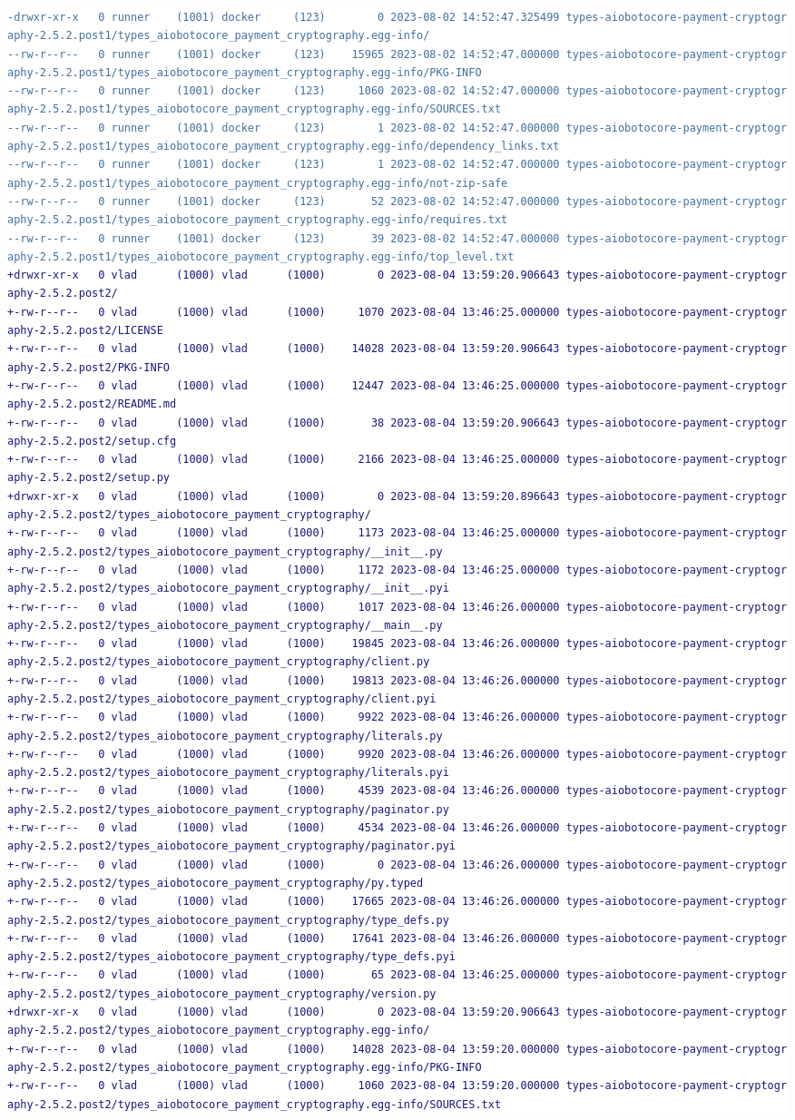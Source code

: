```diff
-drwxr-xr-x   0 runner    (1001) docker     (123)        0 2023-08-02 14:52:47.325499 types-aiobotocore-payment-cryptography-2.5.2.post1/types_aiobotocore_payment_cryptography.egg-info/
--rw-r--r--   0 runner    (1001) docker     (123)    15965 2023-08-02 14:52:47.000000 types-aiobotocore-payment-cryptography-2.5.2.post1/types_aiobotocore_payment_cryptography.egg-info/PKG-INFO
--rw-r--r--   0 runner    (1001) docker     (123)     1060 2023-08-02 14:52:47.000000 types-aiobotocore-payment-cryptography-2.5.2.post1/types_aiobotocore_payment_cryptography.egg-info/SOURCES.txt
--rw-r--r--   0 runner    (1001) docker     (123)        1 2023-08-02 14:52:47.000000 types-aiobotocore-payment-cryptography-2.5.2.post1/types_aiobotocore_payment_cryptography.egg-info/dependency_links.txt
--rw-r--r--   0 runner    (1001) docker     (123)        1 2023-08-02 14:52:47.000000 types-aiobotocore-payment-cryptography-2.5.2.post1/types_aiobotocore_payment_cryptography.egg-info/not-zip-safe
--rw-r--r--   0 runner    (1001) docker     (123)       52 2023-08-02 14:52:47.000000 types-aiobotocore-payment-cryptography-2.5.2.post1/types_aiobotocore_payment_cryptography.egg-info/requires.txt
--rw-r--r--   0 runner    (1001) docker     (123)       39 2023-08-02 14:52:47.000000 types-aiobotocore-payment-cryptography-2.5.2.post1/types_aiobotocore_payment_cryptography.egg-info/top_level.txt
+drwxr-xr-x   0 vlad      (1000) vlad      (1000)        0 2023-08-04 13:59:20.906643 types-aiobotocore-payment-cryptography-2.5.2.post2/
+-rw-r--r--   0 vlad      (1000) vlad      (1000)     1070 2023-08-04 13:46:25.000000 types-aiobotocore-payment-cryptography-2.5.2.post2/LICENSE
+-rw-r--r--   0 vlad      (1000) vlad      (1000)    14028 2023-08-04 13:59:20.906643 types-aiobotocore-payment-cryptography-2.5.2.post2/PKG-INFO
+-rw-r--r--   0 vlad      (1000) vlad      (1000)    12447 2023-08-04 13:46:25.000000 types-aiobotocore-payment-cryptography-2.5.2.post2/README.md
+-rw-r--r--   0 vlad      (1000) vlad      (1000)       38 2023-08-04 13:59:20.906643 types-aiobotocore-payment-cryptography-2.5.2.post2/setup.cfg
+-rw-r--r--   0 vlad      (1000) vlad      (1000)     2166 2023-08-04 13:46:25.000000 types-aiobotocore-payment-cryptography-2.5.2.post2/setup.py
+drwxr-xr-x   0 vlad      (1000) vlad      (1000)        0 2023-08-04 13:59:20.896643 types-aiobotocore-payment-cryptography-2.5.2.post2/types_aiobotocore_payment_cryptography/
+-rw-r--r--   0 vlad      (1000) vlad      (1000)     1173 2023-08-04 13:46:25.000000 types-aiobotocore-payment-cryptography-2.5.2.post2/types_aiobotocore_payment_cryptography/__init__.py
+-rw-r--r--   0 vlad      (1000) vlad      (1000)     1172 2023-08-04 13:46:25.000000 types-aiobotocore-payment-cryptography-2.5.2.post2/types_aiobotocore_payment_cryptography/__init__.pyi
+-rw-r--r--   0 vlad      (1000) vlad      (1000)     1017 2023-08-04 13:46:26.000000 types-aiobotocore-payment-cryptography-2.5.2.post2/types_aiobotocore_payment_cryptography/__main__.py
+-rw-r--r--   0 vlad      (1000) vlad      (1000)    19845 2023-08-04 13:46:26.000000 types-aiobotocore-payment-cryptography-2.5.2.post2/types_aiobotocore_payment_cryptography/client.py
+-rw-r--r--   0 vlad      (1000) vlad      (1000)    19813 2023-08-04 13:46:26.000000 types-aiobotocore-payment-cryptography-2.5.2.post2/types_aiobotocore_payment_cryptography/client.pyi
+-rw-r--r--   0 vlad      (1000) vlad      (1000)     9922 2023-08-04 13:46:26.000000 types-aiobotocore-payment-cryptography-2.5.2.post2/types_aiobotocore_payment_cryptography/literals.py
+-rw-r--r--   0 vlad      (1000) vlad      (1000)     9920 2023-08-04 13:46:26.000000 types-aiobotocore-payment-cryptography-2.5.2.post2/types_aiobotocore_payment_cryptography/literals.pyi
+-rw-r--r--   0 vlad      (1000) vlad      (1000)     4539 2023-08-04 13:46:26.000000 types-aiobotocore-payment-cryptography-2.5.2.post2/types_aiobotocore_payment_cryptography/paginator.py
+-rw-r--r--   0 vlad      (1000) vlad      (1000)     4534 2023-08-04 13:46:26.000000 types-aiobotocore-payment-cryptography-2.5.2.post2/types_aiobotocore_payment_cryptography/paginator.pyi
+-rw-r--r--   0 vlad      (1000) vlad      (1000)        0 2023-08-04 13:46:26.000000 types-aiobotocore-payment-cryptography-2.5.2.post2/types_aiobotocore_payment_cryptography/py.typed
+-rw-r--r--   0 vlad      (1000) vlad      (1000)    17665 2023-08-04 13:46:26.000000 types-aiobotocore-payment-cryptography-2.5.2.post2/types_aiobotocore_payment_cryptography/type_defs.py
+-rw-r--r--   0 vlad      (1000) vlad      (1000)    17641 2023-08-04 13:46:26.000000 types-aiobotocore-payment-cryptography-2.5.2.post2/types_aiobotocore_payment_cryptography/type_defs.pyi
+-rw-r--r--   0 vlad      (1000) vlad      (1000)       65 2023-08-04 13:46:25.000000 types-aiobotocore-payment-cryptography-2.5.2.post2/types_aiobotocore_payment_cryptography/version.py
+drwxr-xr-x   0 vlad      (1000) vlad      (1000)        0 2023-08-04 13:59:20.906643 types-aiobotocore-payment-cryptography-2.5.2.post2/types_aiobotocore_payment_cryptography.egg-info/
+-rw-r--r--   0 vlad      (1000) vlad      (1000)    14028 2023-08-04 13:59:20.000000 types-aiobotocore-payment-cryptography-2.5.2.post2/types_aiobotocore_payment_cryptography.egg-info/PKG-INFO
+-rw-r--r--   0 vlad      (1000) vlad      (1000)     1060 2023-08-04 13:59:20.000000 types-aiobotocore-payment-cryptography-2.5.2.post2/types_aiobotocore_payment_cryptography.egg-info/SOURCES.txt
```